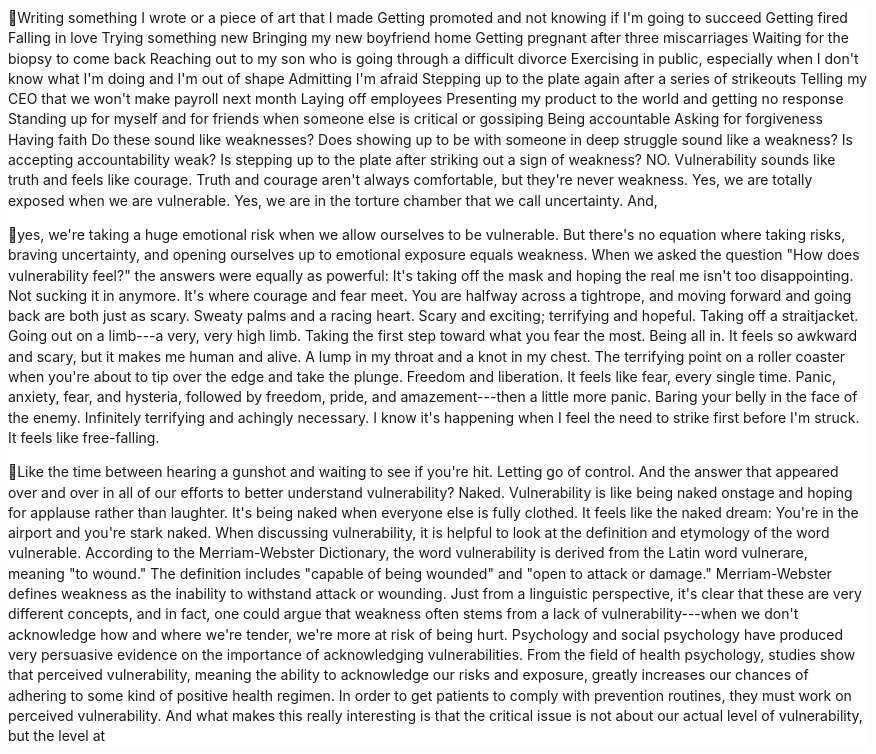 Writing something I wrote or a piece of art that I made Getting promoted
and not knowing if I'm going to succeed Getting fired Falling in love
Trying something new Bringing my new boyfriend home Getting pregnant
after three miscarriages Waiting for the biopsy to come back Reaching
out to my son who is going through a difficult divorce Exercising in
public, especially when I don't know what I'm doing and I'm out of shape
Admitting I'm afraid Stepping up to the plate again after a series of
strikeouts Telling my CEO that we won't make payroll next month Laying
off employees Presenting my product to the world and getting no response
Standing up for myself and for friends when someone else is critical or
gossiping Being accountable Asking for forgiveness Having faith Do these
sound like weaknesses? Does showing up to be with someone in deep
struggle sound like a weakness? Is accepting accountability weak? Is
stepping up to the plate after striking out a sign of weakness? NO.
Vulnerability sounds like truth and feels like courage. Truth and
courage aren't always comfortable, but they're never weakness. Yes, we
are totally exposed when we are vulnerable. Yes, we are in the torture
chamber that we call uncertainty. And,

yes, we're taking a huge emotional risk when we allow ourselves to be
vulnerable. But there's no equation where taking risks, braving
uncertainty, and opening ourselves up to emotional exposure equals
weakness. When we asked the question "How does vulnerability feel?" the
answers were equally as powerful: It's taking off the mask and hoping
the real me isn't too disappointing. Not sucking it in anymore. It's
where courage and fear meet. You are halfway across a tightrope, and
moving forward and going back are both just as scary. Sweaty palms and a
racing heart. Scary and exciting; terrifying and hopeful. Taking off a
straitjacket. Going out on a limb---a very, very high limb. Taking the
first step toward what you fear the most. Being all in. It feels so
awkward and scary, but it makes me human and alive. A lump in my throat
and a knot in my chest. The terrifying point on a roller coaster when
you're about to tip over the edge and take the plunge. Freedom and
liberation. It feels like fear, every single time. Panic, anxiety, fear,
and hysteria, followed by freedom, pride, and amazement---then a little
more panic. Baring your belly in the face of the enemy. Infinitely
terrifying and achingly necessary. I know it's happening when I feel the
need to strike first before I'm struck. It feels like free-falling.

Like the time between hearing a gunshot and waiting to see if you're
hit. Letting go of control. And the answer that appeared over and over
in all of our efforts to better understand vulnerability? Naked.
Vulnerability is like being naked onstage and hoping for applause rather
than laughter. It's being naked when everyone else is fully clothed. It
feels like the naked dream: You're in the airport and you're stark
naked. When discussing vulnerability, it is helpful to look at the
definition and etymology of the word vulnerable. According to the
Merriam-Webster Dictionary, the word vulnerability is derived from the
Latin word vulnerare, meaning "to wound." The definition includes
"capable of being wounded" and "open to attack or damage."
Merriam-Webster defines weakness as the inability to withstand attack or
wounding. Just from a linguistic perspective, it's clear that these are
very different concepts, and in fact, one could argue that weakness
often stems from a lack of vulnerability---when we don't acknowledge how
and where we're tender, we're more at risk of being hurt. Psychology and
social psychology have produced very persuasive evidence on the
importance of acknowledging vulnerabilities. From the field of health
psychology, studies show that perceived vulnerability, meaning the
ability to acknowledge our risks and exposure, greatly increases our
chances of adhering to some kind of positive health regimen. In order to
get patients to comply with prevention routines, they must work on
perceived vulnerability. And what makes this really interesting is that
the critical issue is not about our actual level of vulnerability, but
the level at
